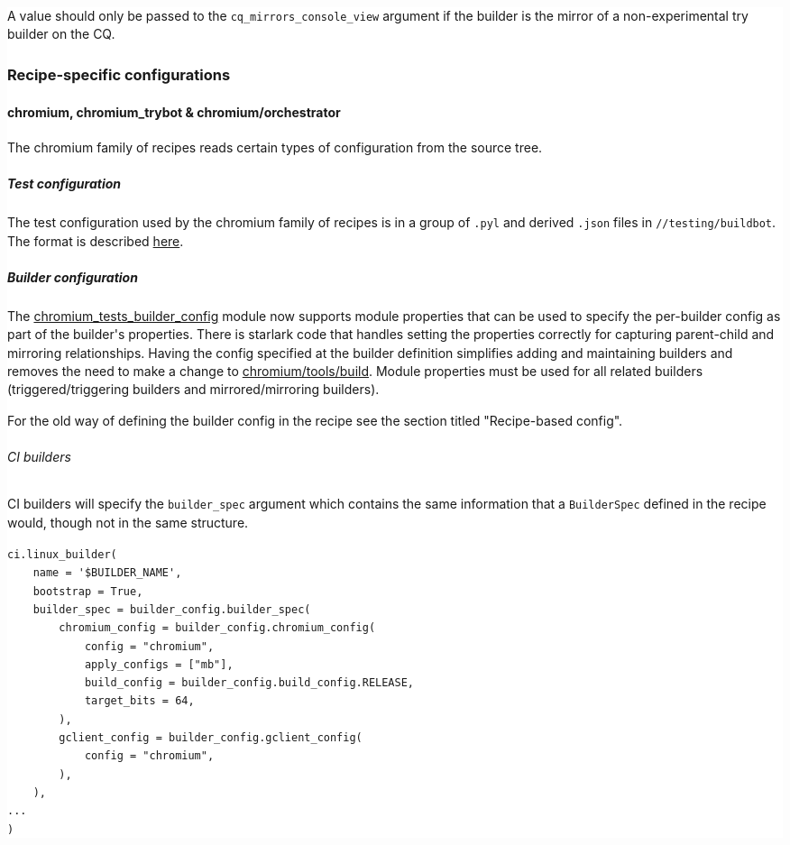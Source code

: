 A value should only be passed to the `cq_mirrors_console_view` argument if the
builder is the mirror of a non-experimental try builder on the CQ.

### Recipe-specific configurations

#### chromium, chromium\_trybot & chromium/orchestrator

The chromium family of recipes reads certain types of configuration from the
source tree.

##### Test configuration

The test configuration used by the chromium family of recipes is in a group of
`.pyl` and derived `.json` files in `//testing/buildbot`. The format is
described [here][15].

##### Builder configuration

The [chromium\_tests\_builder\_config][5] module now supports module properties
that can be used to specify the per-builder config as part of the builder's
properties. There is starlark code that handles setting the properties correctly
for capturing parent-child and mirroring relationships. Having the config
specified at the builder definition simplifies adding and maintaining builders
and removes the need to make a change to [chromium/tools/build][17]. Module
properties must be used for all related builders (triggered/triggering builders
and mirrored/mirroring builders).

For the old way of defining the builder config in the recipe see the section
titled "Recipe-based config".

###### CI builders

CI builders will specify the `builder_spec` argument which contains the same
information that a `BuilderSpec` defined in the recipe would, though not in the
same structure.

```starlark
ci.linux_builder(
    name = '$BUILDER_NAME',
    bootstrap = True,
    builder_spec = builder_config.builder_spec(
        chromium_config = builder_config.chromium_config(
            config = "chromium",
            apply_configs = ["mb"],
            build_config = builder_config.build_config.RELEASE,
            target_bits = 64,
        ),
        gclient_config = builder_config.gclient_config(
            config = "chromium",
        ),
    ),
...
)
```


[1]: http://go/i-need-hw
[3]: https://bit.ly/chromium-build-naming
[4]: http://go/chromium-hardware
[5]: https://chromium.googlesource.com/chromium/tools/build/+/HEAD/recipes/recipe_modules/chromium_tests_builder_config
[6]: /infra/config
[7]: https://luci-config.appspot.com/schemas/projects:cr-buildbucket.cfg
[8]: /infra/config/generated/luci/cr-buildbucket.cfg
[9]: http://luci-config.appspot.com/schemas/projects:luci-milo.cfg
[10]: /infra/config/generated/luci/luci-milo.cfg
[11]: https://chromium.googlesource.com/infra/luci/luci-go/+/HEAD/scheduler/appengine/messages/config.proto
[12]: /infra/config/generated/luci/luci-scheduler.cfg
[13]: /tools/mb/README.md
[14]: /tools/mb/docs/user_guide.md#the-mb_config_pyl-config-file
[15]: /testing/buildbot/README.md
[16]: https://chrome-internal.googlesource.com/infradata/config
[17]: https://chromium.googlesource.com/chromium/tools/build
[18]: /
[19]: https://g.co/bugatrooper
[22]: /infra/config/main.star
[23]: /infra/config/subprojects/chromium
[24]: /infra/config/lib/builders.star
[25]: https://source.chromium.org/chromium/chromium/tools/build/+/main:recipes/recipe_modules/chromium_tests_builder_config/trybots.py
[26]: /infra/config/generated/luci/commit-queue.cfg
[27]: https://luci-config.appspot.com/schemas/projects:commit-queue.cfg
[28]: /infra/config/lib/gn_args.star
[29]: /infra/config/gn_args
[30]: /docs/infra/glossary.md
[31]: https://chrome-internal.googlesource.com/infradata/config/+/refs/heads/main/configs/chromium-swarm/starlark/bots/chromium/ci/ci.star
[32]: https://chrome-internal.googlesource.com/infradata/config/+/refs/heads/main/configs/chromium-swarm/starlark/bots/chromium/try.star